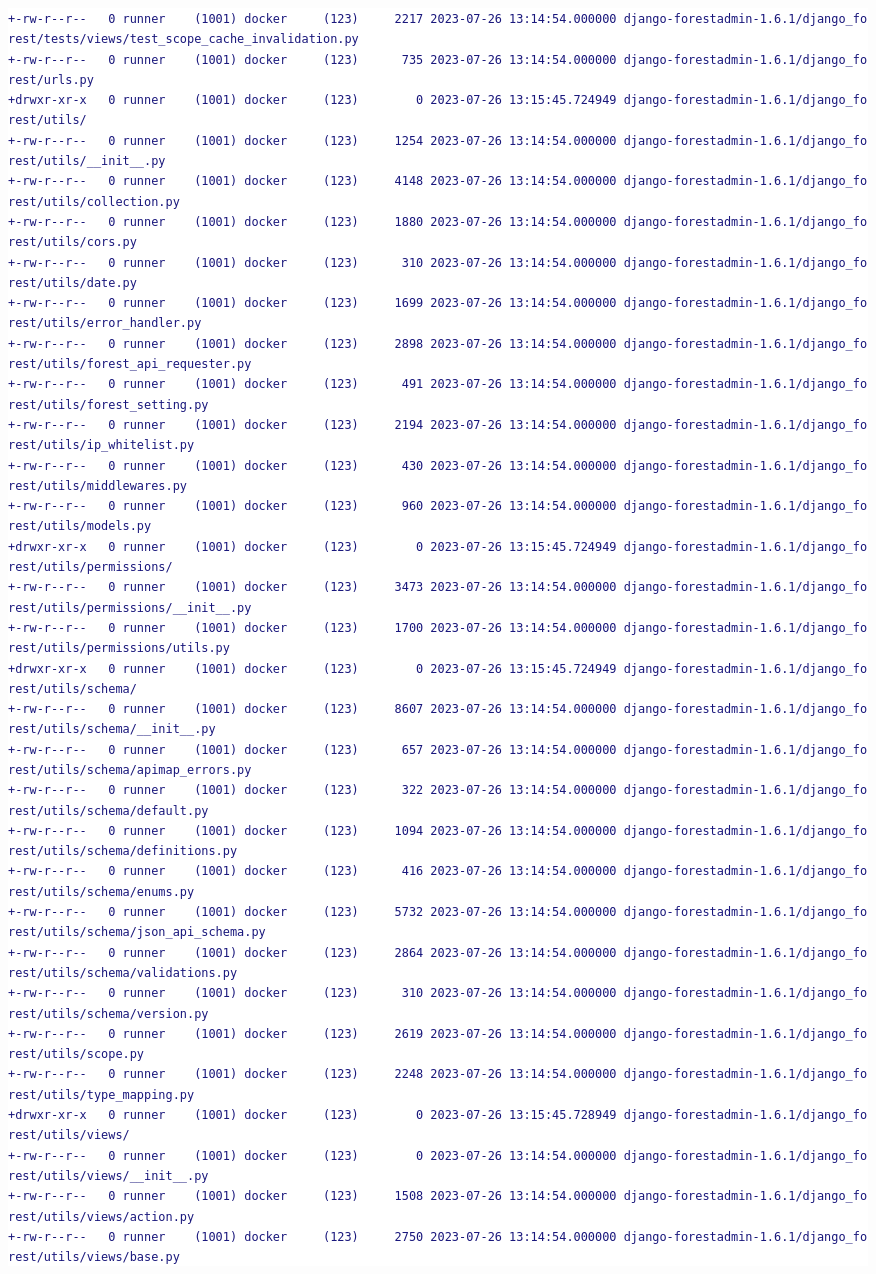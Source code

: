 ```diff
+-rw-r--r--   0 runner    (1001) docker     (123)     2217 2023-07-26 13:14:54.000000 django-forestadmin-1.6.1/django_forest/tests/views/test_scope_cache_invalidation.py
+-rw-r--r--   0 runner    (1001) docker     (123)      735 2023-07-26 13:14:54.000000 django-forestadmin-1.6.1/django_forest/urls.py
+drwxr-xr-x   0 runner    (1001) docker     (123)        0 2023-07-26 13:15:45.724949 django-forestadmin-1.6.1/django_forest/utils/
+-rw-r--r--   0 runner    (1001) docker     (123)     1254 2023-07-26 13:14:54.000000 django-forestadmin-1.6.1/django_forest/utils/__init__.py
+-rw-r--r--   0 runner    (1001) docker     (123)     4148 2023-07-26 13:14:54.000000 django-forestadmin-1.6.1/django_forest/utils/collection.py
+-rw-r--r--   0 runner    (1001) docker     (123)     1880 2023-07-26 13:14:54.000000 django-forestadmin-1.6.1/django_forest/utils/cors.py
+-rw-r--r--   0 runner    (1001) docker     (123)      310 2023-07-26 13:14:54.000000 django-forestadmin-1.6.1/django_forest/utils/date.py
+-rw-r--r--   0 runner    (1001) docker     (123)     1699 2023-07-26 13:14:54.000000 django-forestadmin-1.6.1/django_forest/utils/error_handler.py
+-rw-r--r--   0 runner    (1001) docker     (123)     2898 2023-07-26 13:14:54.000000 django-forestadmin-1.6.1/django_forest/utils/forest_api_requester.py
+-rw-r--r--   0 runner    (1001) docker     (123)      491 2023-07-26 13:14:54.000000 django-forestadmin-1.6.1/django_forest/utils/forest_setting.py
+-rw-r--r--   0 runner    (1001) docker     (123)     2194 2023-07-26 13:14:54.000000 django-forestadmin-1.6.1/django_forest/utils/ip_whitelist.py
+-rw-r--r--   0 runner    (1001) docker     (123)      430 2023-07-26 13:14:54.000000 django-forestadmin-1.6.1/django_forest/utils/middlewares.py
+-rw-r--r--   0 runner    (1001) docker     (123)      960 2023-07-26 13:14:54.000000 django-forestadmin-1.6.1/django_forest/utils/models.py
+drwxr-xr-x   0 runner    (1001) docker     (123)        0 2023-07-26 13:15:45.724949 django-forestadmin-1.6.1/django_forest/utils/permissions/
+-rw-r--r--   0 runner    (1001) docker     (123)     3473 2023-07-26 13:14:54.000000 django-forestadmin-1.6.1/django_forest/utils/permissions/__init__.py
+-rw-r--r--   0 runner    (1001) docker     (123)     1700 2023-07-26 13:14:54.000000 django-forestadmin-1.6.1/django_forest/utils/permissions/utils.py
+drwxr-xr-x   0 runner    (1001) docker     (123)        0 2023-07-26 13:15:45.724949 django-forestadmin-1.6.1/django_forest/utils/schema/
+-rw-r--r--   0 runner    (1001) docker     (123)     8607 2023-07-26 13:14:54.000000 django-forestadmin-1.6.1/django_forest/utils/schema/__init__.py
+-rw-r--r--   0 runner    (1001) docker     (123)      657 2023-07-26 13:14:54.000000 django-forestadmin-1.6.1/django_forest/utils/schema/apimap_errors.py
+-rw-r--r--   0 runner    (1001) docker     (123)      322 2023-07-26 13:14:54.000000 django-forestadmin-1.6.1/django_forest/utils/schema/default.py
+-rw-r--r--   0 runner    (1001) docker     (123)     1094 2023-07-26 13:14:54.000000 django-forestadmin-1.6.1/django_forest/utils/schema/definitions.py
+-rw-r--r--   0 runner    (1001) docker     (123)      416 2023-07-26 13:14:54.000000 django-forestadmin-1.6.1/django_forest/utils/schema/enums.py
+-rw-r--r--   0 runner    (1001) docker     (123)     5732 2023-07-26 13:14:54.000000 django-forestadmin-1.6.1/django_forest/utils/schema/json_api_schema.py
+-rw-r--r--   0 runner    (1001) docker     (123)     2864 2023-07-26 13:14:54.000000 django-forestadmin-1.6.1/django_forest/utils/schema/validations.py
+-rw-r--r--   0 runner    (1001) docker     (123)      310 2023-07-26 13:14:54.000000 django-forestadmin-1.6.1/django_forest/utils/schema/version.py
+-rw-r--r--   0 runner    (1001) docker     (123)     2619 2023-07-26 13:14:54.000000 django-forestadmin-1.6.1/django_forest/utils/scope.py
+-rw-r--r--   0 runner    (1001) docker     (123)     2248 2023-07-26 13:14:54.000000 django-forestadmin-1.6.1/django_forest/utils/type_mapping.py
+drwxr-xr-x   0 runner    (1001) docker     (123)        0 2023-07-26 13:15:45.728949 django-forestadmin-1.6.1/django_forest/utils/views/
+-rw-r--r--   0 runner    (1001) docker     (123)        0 2023-07-26 13:14:54.000000 django-forestadmin-1.6.1/django_forest/utils/views/__init__.py
+-rw-r--r--   0 runner    (1001) docker     (123)     1508 2023-07-26 13:14:54.000000 django-forestadmin-1.6.1/django_forest/utils/views/action.py
+-rw-r--r--   0 runner    (1001) docker     (123)     2750 2023-07-26 13:14:54.000000 django-forestadmin-1.6.1/django_forest/utils/views/base.py
```